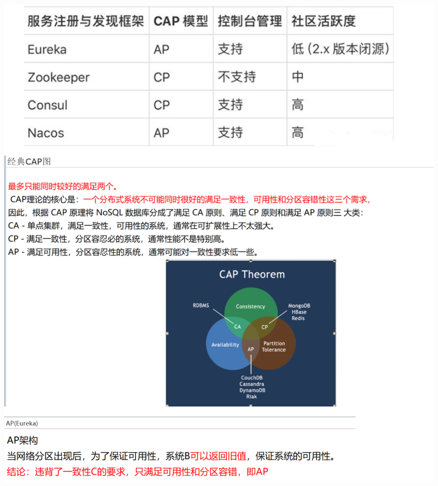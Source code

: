 <img src="image/springcloud.assets/image-20230517161117543-shareX-20230517161126-shareX-20230517161235.png"  />

![image-20230511190441650](image/springcloud.assets/image-20230511190441650-shareX-20230511190441.png)

![image-20230511190705880](image/springcloud.assets/image-20230511190705880-shareX-20230511190706.png)
